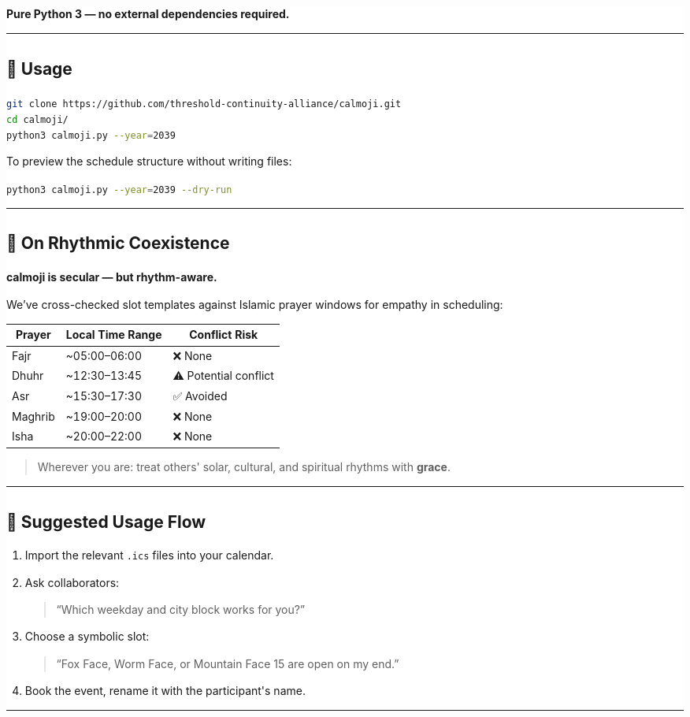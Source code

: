 **Pure Python 3 — no external dependencies required.**

---

## 🧪 Usage

```bash
git clone https://github.com/threshold-continuity-alliance/calmoji.git
cd calmoji/
python3 calmoji.py --year=2039
```

To preview the schedule structure without writing files:

```bash
python3 calmoji.py --year=2039 --dry-run
```

---

## 🙏 On Rhythmic Coexistence

**calmoji is secular — but rhythm-aware.**

We’ve cross-checked slot templates against Islamic prayer windows for empathy in scheduling:

| Prayer  | Local Time Range | Conflict Risk         |
| ------- | ---------------- | --------------------- |
| Fajr    | \~05:00–06:00    | ❌ None                |
| Dhuhr   | \~12:30–13:45    | ⚠️ Potential conflict |
| Asr     | \~15:30–17:30    | ✅ Avoided             |
| Maghrib | \~19:00–20:00    | ❌ None                |
| Isha    | \~20:00–22:00    | ❌ None                |

> Wherever you are: treat others' solar, cultural, and spiritual rhythms with **grace**.

---

## 💬 Suggested Usage Flow

1. Import the relevant `.ics` files into your calendar.

2. Ask collaborators:

   > “Which weekday and city block works for you?”

3. Choose a symbolic slot:

   > “Fox Face, Worm Face, or Mountain Face 15 are open on my end.”

4. Book the event, rename it with the participant's name.

---
